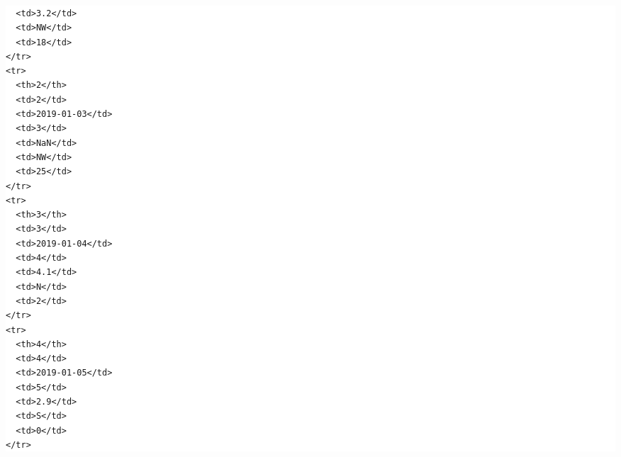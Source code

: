       <td>3.2</td>
      <td>NW</td>
      <td>18</td>
    </tr>
    <tr>
      <th>2</th>
      <td>2</td>
      <td>2019-01-03</td>
      <td>3</td>
      <td>NaN</td>
      <td>NW</td>
      <td>25</td>
    </tr>
    <tr>
      <th>3</th>
      <td>3</td>
      <td>2019-01-04</td>
      <td>4</td>
      <td>4.1</td>
      <td>N</td>
      <td>2</td>
    </tr>
    <tr>
      <th>4</th>
      <td>4</td>
      <td>2019-01-05</td>
      <td>5</td>
      <td>2.9</td>
      <td>S</td>
      <td>0</td>
    </tr>
  </tbody>
</table>
</div>


